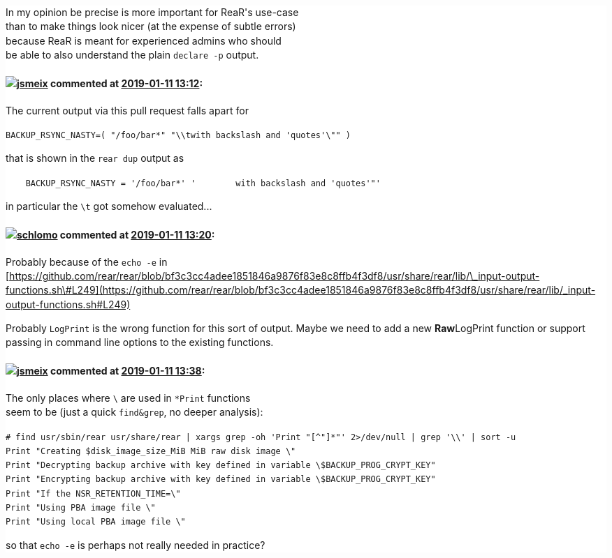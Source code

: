 In my opinion be precise is more important for ReaR's use-case  
than to make things look nicer (at the expense of subtle errors)  
because ReaR is meant for experienced admins who should  
be able to also understand the plain `declare -p` output.

#### <img src="https://avatars.githubusercontent.com/u/1788608?u=925fc54e2ce01551392622446ece427f51e2f0ce&v=4" width="50">[jsmeix](https://github.com/jsmeix) commented at [2019-01-11 13:12](https://github.com/rear/rear/pull/2014#issuecomment-453512595):

The current output via this pull request falls apart for

    BACKUP_RSYNC_NASTY=( "/foo/bar*" "\\twith backslash and 'quotes'\"" )

that is shown in the `rear dup` output as

        BACKUP_RSYNC_NASTY = '/foo/bar*' '        with backslash and 'quotes'"'

in particular the `\t` got somehow evaluated...

#### <img src="https://avatars.githubusercontent.com/u/101384?v=4" width="50">[schlomo](https://github.com/schlomo) commented at [2019-01-11 13:20](https://github.com/rear/rear/pull/2014#issuecomment-453514528):

Probably because of the `echo -e` in
[https://github.com/rear/rear/blob/bf3c3cc4adee1851846a9876f83e8c8ffb4f3df8/usr/share/rear/lib/\_input-output-functions.sh\#L249](https://github.com/rear/rear/blob/bf3c3cc4adee1851846a9876f83e8c8ffb4f3df8/usr/share/rear/lib/_input-output-functions.sh#L249)

Probably `LogPrint` is the wrong function for this sort of output. Maybe
we need to add a new **Raw**LogPrint function or support passing in
command line options to the existing functions.

#### <img src="https://avatars.githubusercontent.com/u/1788608?u=925fc54e2ce01551392622446ece427f51e2f0ce&v=4" width="50">[jsmeix](https://github.com/jsmeix) commented at [2019-01-11 13:38](https://github.com/rear/rear/pull/2014#issuecomment-453519023):

The only places where `\` are used in `*Print` functions  
seem to be (just a quick `find&grep`, no deeper analysis):

    # find usr/sbin/rear usr/share/rear | xargs grep -oh 'Print "[^"]*"' 2>/dev/null | grep '\\' | sort -u
    Print "Creating $disk_image_size_MiB MiB raw disk image \"
    Print "Decrypting backup archive with key defined in variable \$BACKUP_PROG_CRYPT_KEY"
    Print "Encrypting backup archive with key defined in variable \$BACKUP_PROG_CRYPT_KEY"
    Print "If the NSR_RETENTION_TIME=\"
    Print "Using PBA image file \"
    Print "Using local PBA image file \"

so that `echo -e` is perhaps not really needed in practice?
